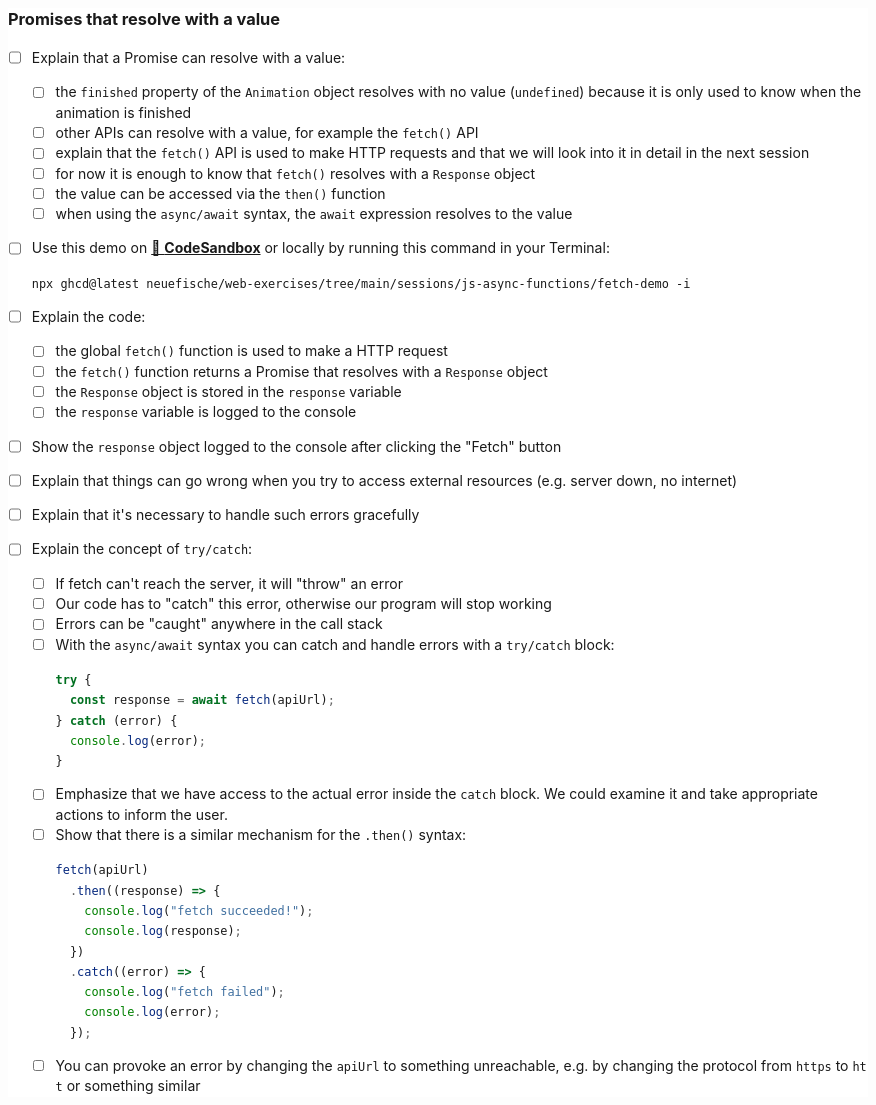 ### Promises that resolve with a value

- [ ] Explain that a Promise can resolve with a value:
  - [ ] the `finished` property of the `Animation` object resolves with no value (`undefined`)
        because it is only used to know when the animation is finished
  - [ ] other APIs can resolve with a value, for example the `fetch()` API
  - [ ] explain that the `fetch()` API is used to make HTTP requests and that we will look into it
        in detail in the next session
  - [ ] for now it is enough to know that `fetch()` resolves with a `Response` object
  - [ ] the value can be accessed via the `then()` function
  - [ ] when using the `async/await` syntax, the `await` expression resolves to the value
- [ ] Use this demo on
      [🔗 **CodeSandbox**](https://codesandbox.io/s/github/neuefische/web-exercises/tree/main/sessions/js-async-functions/fetch-demo?file=/README.md)
      or locally by running this command in your Terminal:

  ```
  npx ghcd@latest neuefische/web-exercises/tree/main/sessions/js-async-functions/fetch-demo -i
  ```

- [ ] Explain the code:
  - [ ] the global `fetch()` function is used to make a HTTP request
  - [ ] the `fetch()` function returns a Promise that resolves with a `Response` object
  - [ ] the `Response` object is stored in the `response` variable
  - [ ] the `response` variable is logged to the console
- [ ] Show the `response` object logged to the console after clicking the "Fetch" button

- [ ] Explain that things can go wrong when you try to access external resources (e.g. server down, no internet)
- [ ] Explain that it's necessary to handle such errors gracefully
- [ ] Explain the concept of `try/catch`:
  - [ ] If fetch can't reach the server, it will "throw" an error
  - [ ] Our code has to "catch" this error, otherwise our program will stop working
  - [ ] Errors can be "caught" anywhere in the call stack
  - [ ] With the `async/await` syntax you can catch and handle errors with a `try/catch` block:
    ```js
    try {
      const response = await fetch(apiUrl);
    } catch (error) {
      console.log(error);
    }
    ```
  - [ ] Emphasize that we have access to the actual error inside the `catch` block. We could examine it and take appropriate actions to inform the user.
  - [ ] Show that there is a similar mechanism for the `.then()` syntax:
    ```js
    fetch(apiUrl)
      .then((response) => {
        console.log("fetch succeeded!");
        console.log(response);
      })
      .catch((error) => {
        console.log("fetch failed");
        console.log(error);
      });
    ```
  - [ ] You can provoke an error by changing the `apiUrl` to something unreachable, e.g. by changing the protocol from `https` to `htt` or something similar
